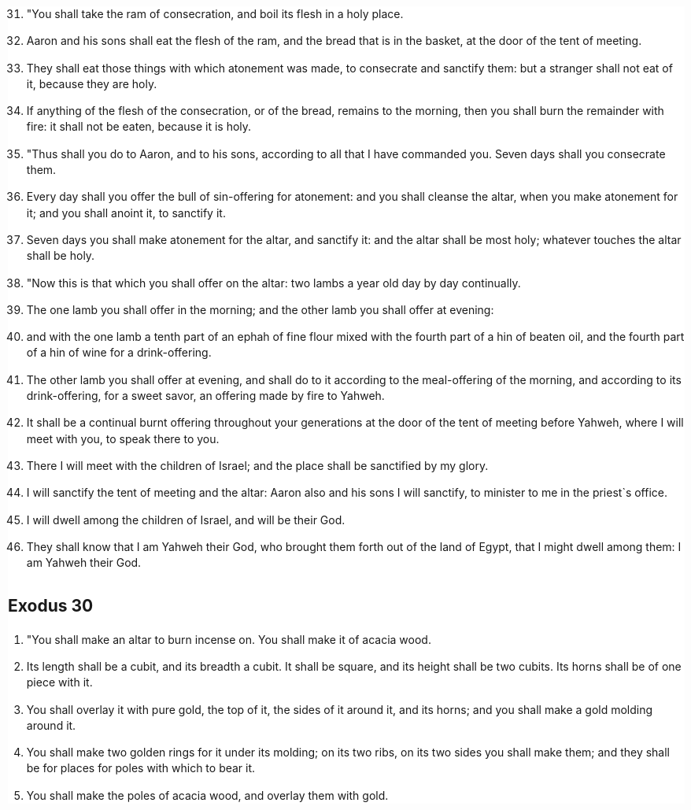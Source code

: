 31. "You shall take the ram of consecration, and boil its flesh in a holy place.

32. Aaron and his sons shall eat the flesh of the ram, and the bread that is in the basket, at the door of the tent of meeting.

33. They shall eat those things with which atonement was made, to consecrate and sanctify them: but a stranger shall not eat of it, because they are holy.

34. If anything of the flesh of the consecration, or of the bread, remains to the morning, then you shall burn the remainder with fire: it shall not be eaten, because it is holy.

35. "Thus shall you do to Aaron, and to his sons, according to all that I have commanded you. Seven days shall you consecrate them.

36. Every day shall you offer the bull of sin-offering for atonement: and you shall cleanse the altar, when you make atonement for it; and you shall anoint it, to sanctify it.

37. Seven days you shall make atonement for the altar, and sanctify it: and the altar shall be most holy; whatever touches the altar shall be holy.

38. "Now this is that which you shall offer on the altar: two lambs a year old day by day continually.

39. The one lamb you shall offer in the morning; and the other lamb you shall offer at evening:

40. and with the one lamb a tenth part of an ephah of fine flour mixed with the fourth part of a hin of beaten oil, and the fourth part of a hin of wine for a drink-offering.

41. The other lamb you shall offer at evening, and shall do to it according to the meal-offering of the morning, and according to its drink-offering, for a sweet savor, an offering made by fire to Yahweh.

42. It shall be a continual burnt offering throughout your generations at the door of the tent of meeting before Yahweh, where I will meet with you, to speak there to you.

43. There I will meet with the children of Israel; and the place shall be sanctified by my glory.

44. I will sanctify the tent of meeting and the altar: Aaron also and his sons I will sanctify, to minister to me in the priest`s office.

45. I will dwell among the children of Israel, and will be their God.

46. They shall know that I am Yahweh their God, who brought them forth out of the land of Egypt, that I might dwell among them: I am Yahweh their God.

## Exodus 30

1. "You shall make an altar to burn incense on. You shall make it of acacia wood.

2. Its length shall be a cubit, and its breadth a cubit. It shall be square, and its height shall be two cubits. Its horns shall be of one piece with it.

3. You shall overlay it with pure gold, the top of it, the sides of it around it, and its horns; and you shall make a gold molding around it.

4. You shall make two golden rings for it under its molding; on its two ribs, on its two sides you shall make them; and they shall be for places for poles with which to bear it.

5. You shall make the poles of acacia wood, and overlay them with gold.
